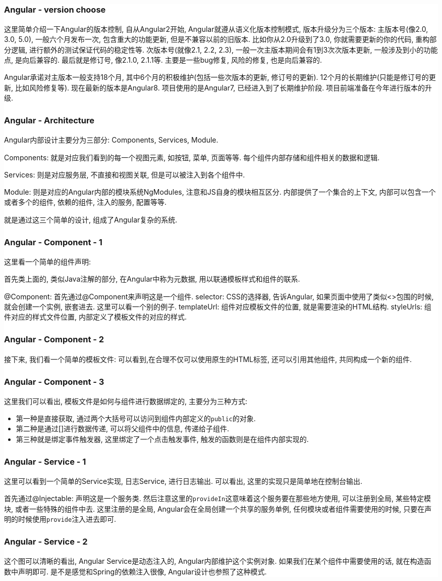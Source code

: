 ### Angular - version choose

这里简单介绍一下Angular的版本控制, 自从Angular2开始, Angular就遵从语义化版本控制模式, 版本升级分为三个版本: 主版本号(像2.0, 3.0, 5.0), 一般六个月发布一次, 包含重大的功能更新, 但是不兼容以前的旧版本. 比如你从2.0升级到了3.0, 你就需要更新的你的代码, 重构部分逻辑, 进行额外的测试保证代码的稳定性等. 次版本号(就像2.1, 2.2, 2.3), 一般一次主版本期间会有1到3次次版本更新, 一般涉及到小的功能点, 是向后兼容的. 最后就是修订号, 像2.1.0, 2.1.1等. 主要是一些bug修复, 风险的修复, 也是向后兼容的.

Angular承诺对主版本一般支持18个月, 其中6个月的积极维护(包括一些次版本的更新, 修订号的更新). 12个月的长期维护(只能是修订号的更新, 比如风险修复等). 现在最新的版本是Angular8. 项目使用的是Angular7, 已经进入到了长期维护阶段. 项目前端准备在今年进行版本的升级.

### Angular - Architecture

Angular内部设计主要分为三部分: Components, Services, Module.

Components: 就是对应我们看到的每一个视图元素, 如按钮, 菜单, 页面等等. 每个组件内部存储和组件相关的数据和逻辑.

Services: 则是对应服务层, 不直接和视图关联, 但是可以被注入到各个组件中.

Module: 则是对应的Angular内部的模块系统NgModules, 注意和JS自身的模块相互区分. 内部提供了一个集合的上下文, 内部可以包含一个或者多个的组件, 依赖的组件, 注入的服务, 配置等等.

就是通过这三个简单的设计, 组成了Angular复杂的系统.

### Angular - Component - 1

这里看一个简单的组件声明:

首先类上面的, 类似Java注解的部分, 在Angular中称为元数据, 用以联通模板样式和组件的联系.

@Component: 首先通过@Component来声明这是一个组件.
selector: CSS的选择器, 告诉Angular, 如果页面中使用了类似<>包围的时候, 就会创建一个实例, 嵌套进去. 这里可以看一个别的例子.
templateUrl: 组件对应模板文件的位置, 就是需要渲染的HTML结构.
styleUrls: 组件对应的样式文件位置, 内部定义了模板文件的对应的样式.

### Angular - Component - 2

接下来, 我们看一个简单的模板文件: 可以看到,在合理不仅可以使用原生的HTML标签, 还可以引用其他组件, 共同构成一个新的组件.

### Angular - Component - 3

这里我们可以看出, 模板文件是如何与组件进行数据绑定的, 主要分为三种方式:

+ 第一种是直接获取, 通过两个大括号可以访问到组件内部定义的`public`的对象.
+ 第二种是通过[]进行数据传递, 可以将父组件中的信息, 传递给子组件.
+ 第三种就是绑定事件触发器, 这里绑定了一个点击触发事件, 触发的函数则是在组件内部实现的.

### Angular - Service - 1

这里可以看到一个简单的Service实现, 日志Service, 进行日志输出. 可以看出, 这里的实现只是简单地在控制台输出.

首先通过@Injectable: 声明这是一个服务类. 然后注意这里的`provideIn`这意味着这个服务要在那些地方使用, 可以注册到全局, 某些特定模块, 或者一些特殊的组件中去. 这里注册的是全局, Angular会在全局创建一个共享的服务单例, 任何模块或者组件需要使用的时候, 只要在声明的时候使用`provide`注入进去即可.

### Angular - Service - 2

这个图可以清晰的看出, Angular Service是动态注入的, Angular内部维护这个实例对象. 如果我们在某个组件中需要使用的话, 就在构造函数中声明即可. 是不是感觉和Spring的依赖注入很像, Angular设计也参照了这种模式.
